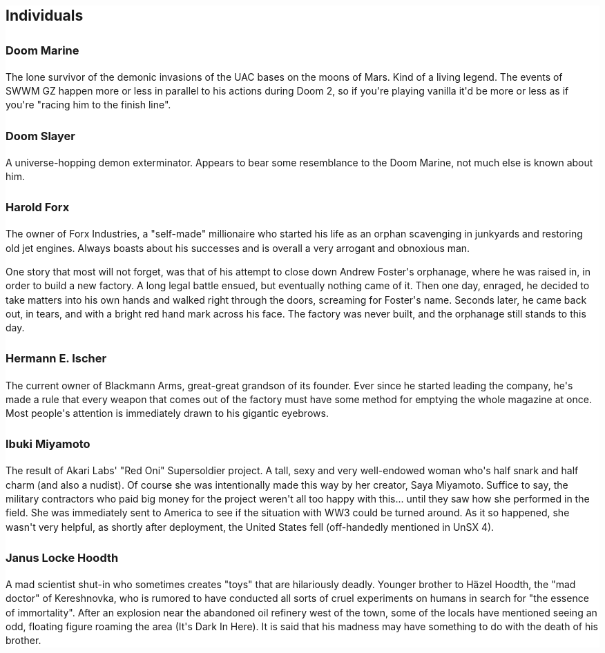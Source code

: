 
## Individuals

### Doom Marine

The lone survivor of the demonic invasions of the UAC bases on the moons of
Mars. Kind of a living legend. The events of SWWM GZ happen more or less in
parallel to his actions during Doom 2, so if you're playing vanilla it'd be
more or less as if you're "racing him to the finish line".

### Doom Slayer

A universe-hopping demon exterminator. Appears to bear some resemblance to the
Doom Marine, not much else is known about him.

### Harold Forx

The owner of Forx Industries, a "self-made" millionaire who started his life as
an orphan scavenging in junkyards and restoring old jet engines. Always boasts
about his successes and is overall a very arrogant and obnoxious man.

One story that most will not forget, was that of his attempt to close down
Andrew Foster's orphanage, where he was raised in, in order to build a new
factory. A long legal battle ensued, but eventually nothing came of it. Then
one day, enraged, he decided to take matters into his own hands and walked
right through the doors, screaming for Foster's name. Seconds later, he came
back out, in tears, and with a bright red hand mark across his face. The
factory was never built, and the orphanage still stands to this day.

### Hermann E. Ischer

The current owner of Blackmann Arms, great-great grandson of its founder. Ever
since he started leading the company, he's made a rule that every weapon that
comes out of the factory must have some method for emptying the whole magazine
at once. Most people's attention is immediately drawn to his gigantic eyebrows.

### Ibuki Miyamoto

The result of Akari Labs' "Red Oni" Supersoldier project. A tall, sexy and very
well-endowed woman who's half snark and half charm (and also a nudist). Of
course she was intentionally made this way by her creator, Saya Miyamoto.
Suffice to say, the military contractors who paid big money for the project
weren't all too happy with this... until they saw how she performed in the
field. She was immediately sent to America to see if the situation with WW3
could be turned around. As it so happened, she wasn't very helpful, as shortly
after deployment, the United States fell (off-handedly mentioned in UnSX 4).

### Janus Locke Hoodth

A mad scientist shut-in who sometimes creates "toys" that are hilariously
deadly. Younger brother to Häzel Hoodth, the "mad doctor" of Kereshnovka, who
is rumored to have conducted all sorts of cruel experiments on humans in search
for "the essence of immortality". After an explosion near the abandoned oil
refinery west of the town, some of the locals have mentioned seeing an odd,
floating figure roaming the area (It's Dark In Here). It is said that his
madness may have something to do with the death of his brother.
